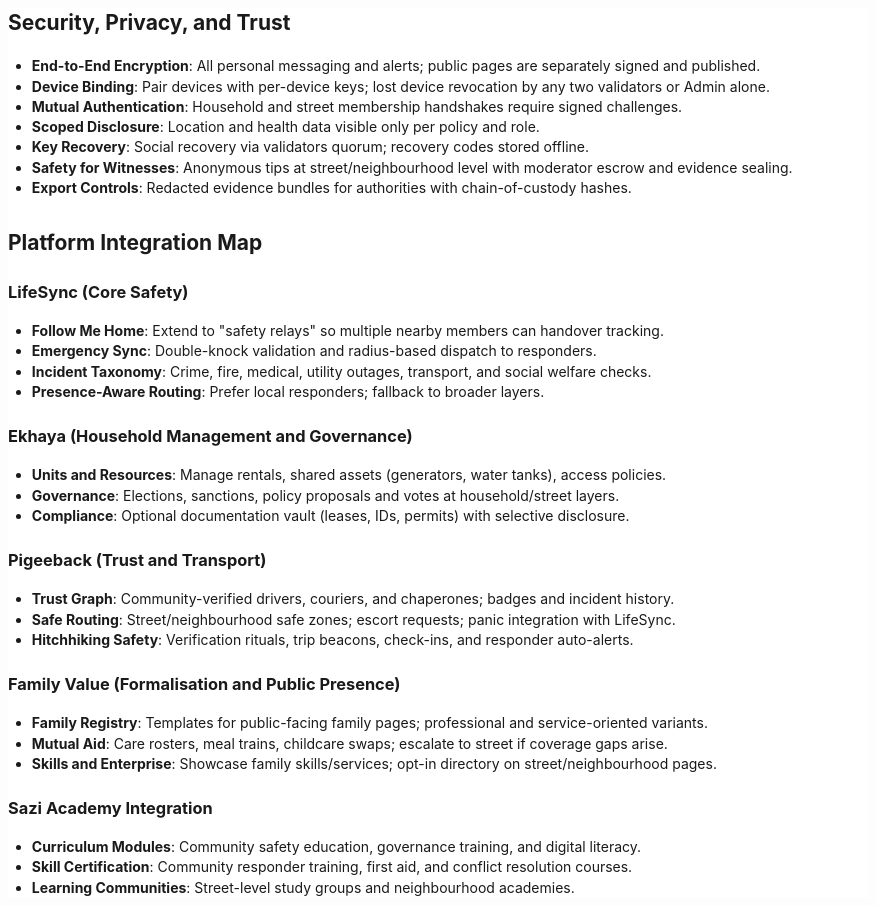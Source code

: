 ## Security, Privacy, and Trust

- **End-to-End Encryption**: All personal messaging and alerts; public pages are separately signed and published.
- **Device Binding**: Pair devices with per-device keys; lost device revocation by any two validators or Admin alone.
- **Mutual Authentication**: Household and street membership handshakes require signed challenges.
- **Scoped Disclosure**: Location and health data visible only per policy and role.
- **Key Recovery**: Social recovery via validators quorum; recovery codes stored offline.
- **Safety for Witnesses**: Anonymous tips at street/neighbourhood level with moderator escrow and evidence sealing.
- **Export Controls**: Redacted evidence bundles for authorities with chain-of-custody hashes.

## Platform Integration Map

### LifeSync (Core Safety)

- **Follow Me Home**: Extend to "safety relays" so multiple nearby members can handover tracking.
- **Emergency Sync**: Double-knock validation and radius-based dispatch to responders.
- **Incident Taxonomy**: Crime, fire, medical, utility outages, transport, and social welfare checks.
- **Presence-Aware Routing**: Prefer local responders; fallback to broader layers.

### Ekhaya (Household Management and Governance)

- **Units and Resources**: Manage rentals, shared assets (generators, water tanks), access policies.
- **Governance**: Elections, sanctions, policy proposals and votes at household/street layers.
- **Compliance**: Optional documentation vault (leases, IDs, permits) with selective disclosure.

### Pigeeback (Trust and Transport)

- **Trust Graph**: Community-verified drivers, couriers, and chaperones; badges and incident history.
- **Safe Routing**: Street/neighbourhood safe zones; escort requests; panic integration with LifeSync.
- **Hitchhiking Safety**: Verification rituals, trip beacons, check-ins, and responder auto-alerts.

### Family Value (Formalisation and Public Presence)

- **Family Registry**: Templates for public-facing family pages; professional and service-oriented variants.
- **Mutual Aid**: Care rosters, meal trains, childcare swaps; escalate to street if coverage gaps arise.
- **Skills and Enterprise**: Showcase family skills/services; opt-in directory on street/neighbourhood pages.

### Sazi Academy Integration

- **Curriculum Modules**: Community safety education, governance training, and digital literacy.
- **Skill Certification**: Community responder training, first aid, and conflict resolution courses.
- **Learning Communities**: Street-level study groups and neighbourhood academies.
